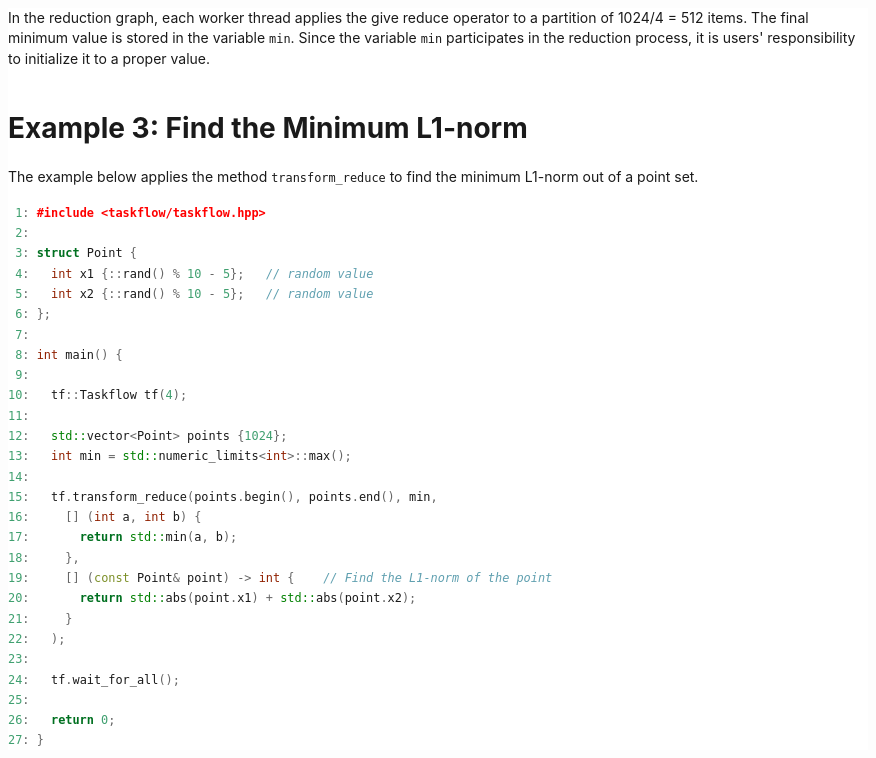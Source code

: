 In the reduction graph,
each worker thread applies the give reduce operator
to a partition of 1024/4 = 512 items.
The final minimum value is stored in the variable `min`.
Since the variable `min` participates in the reduction process,
it is users' responsibility to initialize it to a proper value.

# Example 3: Find the Minimum L1-norm

The example below applies the method `transform_reduce`
to find the minimum L1-norm out of a point set.

```cpp
 1: #include <taskflow/taskflow.hpp>
 2: 
 3: struct Point {
 4:   int x1 {::rand() % 10 - 5};   // random value
 5:   int x2 {::rand() % 10 - 5};   // random value
 6: };
 7: 
 8: int main() {
 9: 
10:   tf::Taskflow tf(4);
11: 
12:   std::vector<Point> points {1024};
13:   int min = std::numeric_limits<int>::max();
14: 
15:   tf.transform_reduce(points.begin(), points.end(), min,
16:     [] (int a, int b) {
17:       return std::min(a, b);
18:     },
19:     [] (const Point& point) -> int {    // Find the L1-norm of the point
20:       return std::abs(point.x1) + std::abs(point.x2);
21:     }
22:   );
23: 
24:   tf.wait_for_all();
25: 
26:   return 0;
27: }
```
